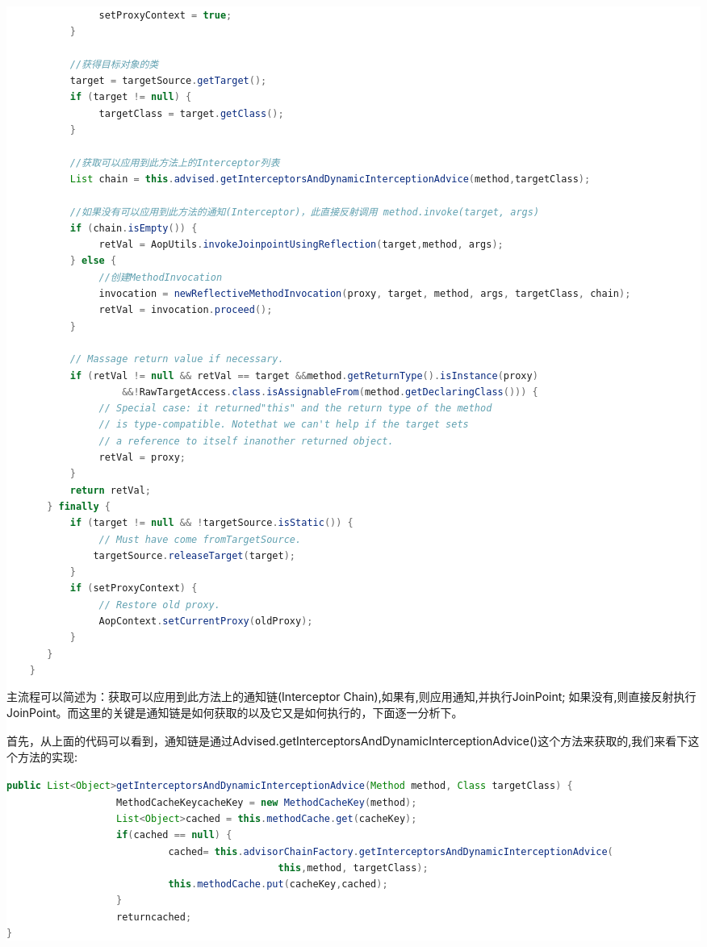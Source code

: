 ```java
                setProxyContext = true;  
           }  
   
           //获得目标对象的类  
           target = targetSource.getTarget();  
           if (target != null) {  
                targetClass = target.getClass();  
           }  
   
           //获取可以应用到此方法上的Interceptor列表  
           List chain = this.advised.getInterceptorsAndDynamicInterceptionAdvice(method,targetClass);  
   
           //如果没有可以应用到此方法的通知(Interceptor)，此直接反射调用 method.invoke(target, args)  
           if (chain.isEmpty()) {  
                retVal = AopUtils.invokeJoinpointUsingReflection(target,method, args);  
           } else {  
                //创建MethodInvocation  
                invocation = newReflectiveMethodInvocation(proxy, target, method, args, targetClass, chain);  
                retVal = invocation.proceed();  
           }  
   
           // Massage return value if necessary.  
           if (retVal != null && retVal == target &&method.getReturnType().isInstance(proxy)  
                    &&!RawTargetAccess.class.isAssignableFrom(method.getDeclaringClass())) {  
                // Special case: it returned"this" and the return type of the method  
                // is type-compatible. Notethat we can't help if the target sets  
                // a reference to itself inanother returned object.  
                retVal = proxy;  
           }  
           return retVal;  
       } finally {  
           if (target != null && !targetSource.isStatic()) {  
                // Must have come fromTargetSource.  
               targetSource.releaseTarget(target);  
           }  
           if (setProxyContext) {  
                // Restore old proxy.  
                AopContext.setCurrentProxy(oldProxy);  
           }  
       }  
    }  
```

主流程可以简述为：获取可以应用到此方法上的通知链(Interceptor Chain),如果有,则应用通知,并执行JoinPoint; 如果没有,则直接反射执行JoinPoint。而这里的关键是通知链是如何获取的以及它又是如何执行的，下面逐一分析下。
 
首先，从上面的代码可以看到，通知链是通过Advised.getInterceptorsAndDynamicInterceptionAdvice()这个方法来获取的,我们来看下这个方法的实现:

```java
public List<Object>getInterceptorsAndDynamicInterceptionAdvice(Method method, Class targetClass) {  
                   MethodCacheKeycacheKey = new MethodCacheKey(method);  
                   List<Object>cached = this.methodCache.get(cacheKey);  
                   if(cached == null) {  
                            cached= this.advisorChainFactory.getInterceptorsAndDynamicInterceptionAdvice(  
                                               this,method, targetClass);  
                            this.methodCache.put(cacheKey,cached);  
                   }  
                   returncached;  
}  
```
